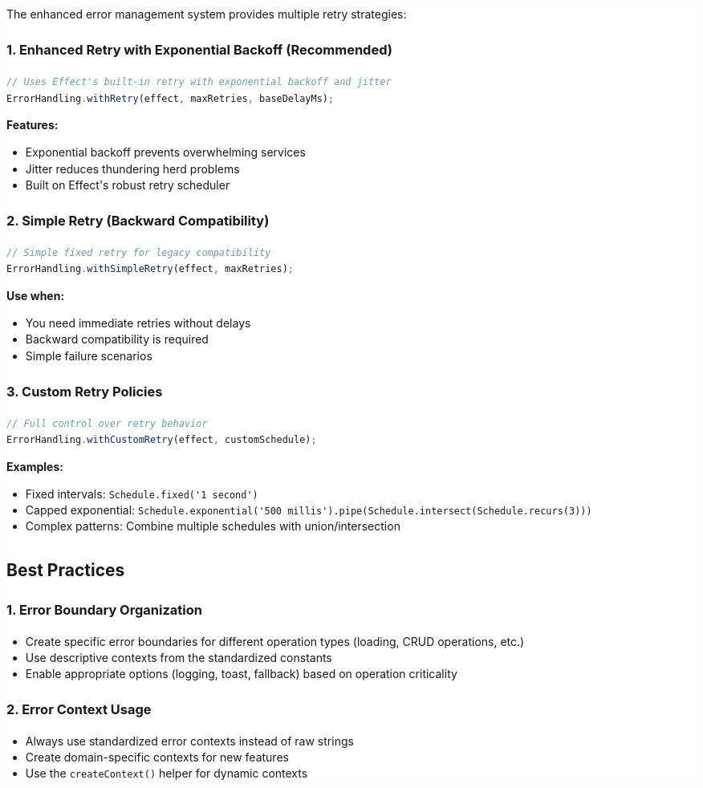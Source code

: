 The enhanced error management system provides multiple retry strategies:

### 1. Enhanced Retry with Exponential Backoff (Recommended)

```typescript
// Uses Effect's built-in retry with exponential backoff and jitter
ErrorHandling.withRetry(effect, maxRetries, baseDelayMs);
```

**Features:**

- Exponential backoff prevents overwhelming services
- Jitter reduces thundering herd problems
- Built on Effect's robust retry scheduler

### 2. Simple Retry (Backward Compatibility)

```typescript
// Simple fixed retry for legacy compatibility
ErrorHandling.withSimpleRetry(effect, maxRetries);
```

**Use when:**

- You need immediate retries without delays
- Backward compatibility is required
- Simple failure scenarios

### 3. Custom Retry Policies

```typescript
// Full control over retry behavior
ErrorHandling.withCustomRetry(effect, customSchedule);
```

**Examples:**

- Fixed intervals: `Schedule.fixed('1 second')`
- Capped exponential: `Schedule.exponential('500 millis').pipe(Schedule.intersect(Schedule.recurs(3)))`
- Complex patterns: Combine multiple schedules with union/intersection

## Best Practices

### 1. Error Boundary Organization

- Create specific error boundaries for different operation types (loading, CRUD operations, etc.)
- Use descriptive contexts from the standardized constants
- Enable appropriate options (logging, toast, fallback) based on operation criticality

### 2. Error Context Usage

- Always use standardized error contexts instead of raw strings
- Create domain-specific contexts for new features
- Use the `createContext()` helper for dynamic contexts

